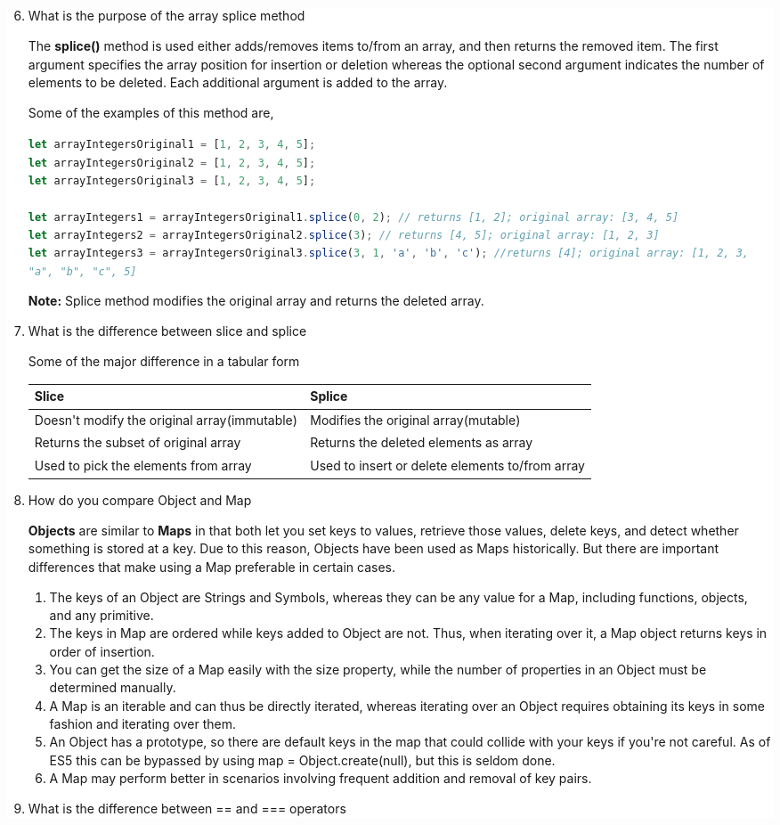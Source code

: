 6. What is the purpose of the array splice method

    The **splice()** method is used either adds/removes items to/from an array, and then returns the removed item. The first argument specifies the array position for insertion or deletion whereas the optional second argument indicates the number of elements to be deleted. Each additional argument is added to the array.

    Some of the examples of this method are,

    ```javascript
    let arrayIntegersOriginal1 = [1, 2, 3, 4, 5];
    let arrayIntegersOriginal2 = [1, 2, 3, 4, 5];
    let arrayIntegersOriginal3 = [1, 2, 3, 4, 5];

    let arrayIntegers1 = arrayIntegersOriginal1.splice(0, 2); // returns [1, 2]; original array: [3, 4, 5]
    let arrayIntegers2 = arrayIntegersOriginal2.splice(3); // returns [4, 5]; original array: [1, 2, 3]
    let arrayIntegers3 = arrayIntegersOriginal3.splice(3, 1, 'a', 'b', 'c'); //returns [4]; original array: [1, 2, 3, "a", "b", "c", 5]
    ```

    **Note:** Splice method modifies the original array and returns the deleted array.

7. What is the difference between slice and splice

    Some of the major difference in a tabular form

    | Slice                                        | Splice                                          |
    | -------------------------------------------- | ----------------------------------------------- |
    | Doesn't modify the original array(immutable) | Modifies the original array(mutable)            |
    | Returns the subset of original array         | Returns the deleted elements as array           |
    | Used to pick the elements from array         | Used to insert or delete elements to/from array |

8. How do you compare Object and Map

    **Objects** are similar to **Maps** in that both let you set keys to values, retrieve those values, delete keys, and detect whether something is stored at a key. Due to this reason, Objects have been used as Maps historically. But there are important differences that make using a Map preferable in certain cases.

    1. The keys of an Object are Strings and Symbols, whereas they can be any value for a Map, including functions, objects, and any primitive.
    2. The keys in Map are ordered while keys added to Object are not. Thus, when iterating over it, a Map object returns keys in order of insertion.
    3. You can get the size of a Map easily with the size property, while the number of properties in an Object must be determined manually.
    4. A Map is an iterable and can thus be directly iterated, whereas iterating over an Object requires obtaining its keys in some fashion and iterating over them.
    5. An Object has a prototype, so there are default keys in the map that could collide with your keys if you're not careful. As of ES5 this can be bypassed by using map = Object.create(null), but this is seldom done.
    6. A Map may perform better in scenarios involving frequent addition and removal of key pairs.

9. What is the difference between == and === operators
